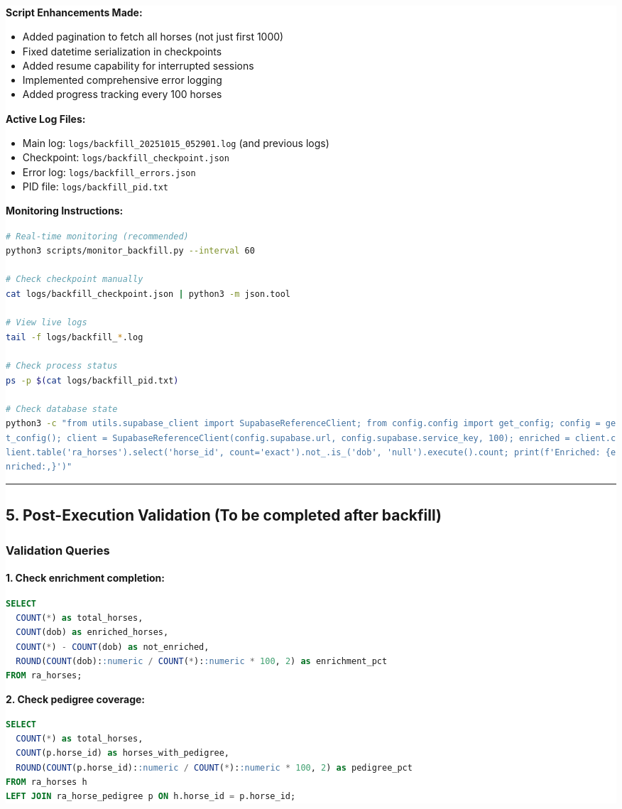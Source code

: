 **Script Enhancements Made:**
- Added pagination to fetch all horses (not just first 1000)
- Fixed datetime serialization in checkpoints
- Added resume capability for interrupted sessions
- Implemented comprehensive error logging
- Added progress tracking every 100 horses

**Active Log Files:**
- Main log: `logs/backfill_20251015_052901.log` (and previous logs)
- Checkpoint: `logs/backfill_checkpoint.json`
- Error log: `logs/backfill_errors.json`
- PID file: `logs/backfill_pid.txt`

**Monitoring Instructions:**
```bash
# Real-time monitoring (recommended)
python3 scripts/monitor_backfill.py --interval 60

# Check checkpoint manually
cat logs/backfill_checkpoint.json | python3 -m json.tool

# View live logs
tail -f logs/backfill_*.log

# Check process status
ps -p $(cat logs/backfill_pid.txt)

# Check database state
python3 -c "from utils.supabase_client import SupabaseReferenceClient; from config.config import get_config; config = get_config(); client = SupabaseReferenceClient(config.supabase.url, config.supabase.service_key, 100); enriched = client.client.table('ra_horses').select('horse_id', count='exact').not_.is_('dob', 'null').execute().count; print(f'Enriched: {enriched:,}')"
```

---

## 5. Post-Execution Validation (To be completed after backfill)

### Validation Queries

**1. Check enrichment completion:**
```sql
SELECT
  COUNT(*) as total_horses,
  COUNT(dob) as enriched_horses,
  COUNT(*) - COUNT(dob) as not_enriched,
  ROUND(COUNT(dob)::numeric / COUNT(*)::numeric * 100, 2) as enrichment_pct
FROM ra_horses;
```

**2. Check pedigree coverage:**
```sql
SELECT
  COUNT(*) as total_horses,
  COUNT(p.horse_id) as horses_with_pedigree,
  ROUND(COUNT(p.horse_id)::numeric / COUNT(*)::numeric * 100, 2) as pedigree_pct
FROM ra_horses h
LEFT JOIN ra_horse_pedigree p ON h.horse_id = p.horse_id;
```
